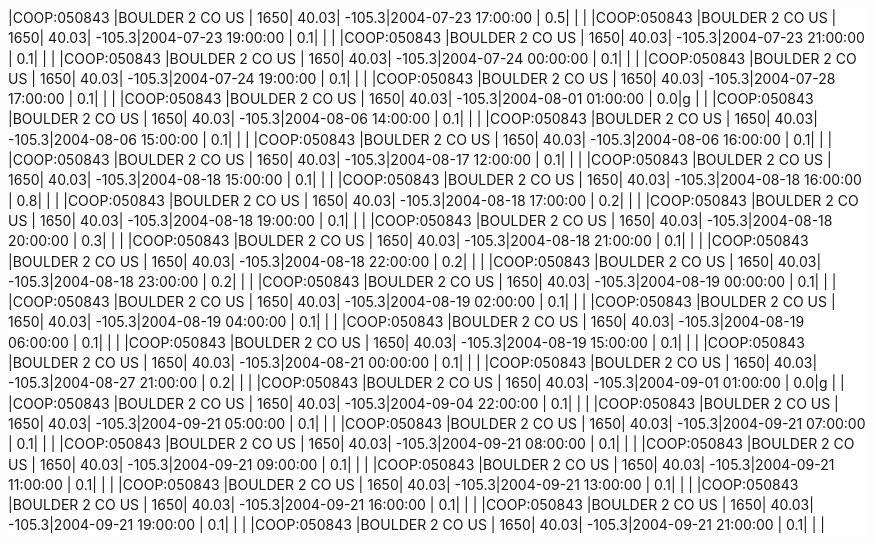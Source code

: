 |COOP:050843 |BOULDER 2 CO US |      1650|    40.03|    -105.3|2004-07-23 17:00:00 |    0.5|                 |             |
|COOP:050843 |BOULDER 2 CO US |      1650|    40.03|    -105.3|2004-07-23 19:00:00 |    0.1|                 |             |
|COOP:050843 |BOULDER 2 CO US |      1650|    40.03|    -105.3|2004-07-23 21:00:00 |    0.1|                 |             |
|COOP:050843 |BOULDER 2 CO US |      1650|    40.03|    -105.3|2004-07-24 00:00:00 |    0.1|                 |             |
|COOP:050843 |BOULDER 2 CO US |      1650|    40.03|    -105.3|2004-07-24 19:00:00 |    0.1|                 |             |
|COOP:050843 |BOULDER 2 CO US |      1650|    40.03|    -105.3|2004-07-28 17:00:00 |    0.1|                 |             |
|COOP:050843 |BOULDER 2 CO US |      1650|    40.03|    -105.3|2004-08-01 01:00:00 |    0.0|g                |             |
|COOP:050843 |BOULDER 2 CO US |      1650|    40.03|    -105.3|2004-08-06 14:00:00 |    0.1|                 |             |
|COOP:050843 |BOULDER 2 CO US |      1650|    40.03|    -105.3|2004-08-06 15:00:00 |    0.1|                 |             |
|COOP:050843 |BOULDER 2 CO US |      1650|    40.03|    -105.3|2004-08-06 16:00:00 |    0.1|                 |             |
|COOP:050843 |BOULDER 2 CO US |      1650|    40.03|    -105.3|2004-08-17 12:00:00 |    0.1|                 |             |
|COOP:050843 |BOULDER 2 CO US |      1650|    40.03|    -105.3|2004-08-18 15:00:00 |    0.1|                 |             |
|COOP:050843 |BOULDER 2 CO US |      1650|    40.03|    -105.3|2004-08-18 16:00:00 |    0.8|                 |             |
|COOP:050843 |BOULDER 2 CO US |      1650|    40.03|    -105.3|2004-08-18 17:00:00 |    0.2|                 |             |
|COOP:050843 |BOULDER 2 CO US |      1650|    40.03|    -105.3|2004-08-18 19:00:00 |    0.1|                 |             |
|COOP:050843 |BOULDER 2 CO US |      1650|    40.03|    -105.3|2004-08-18 20:00:00 |    0.3|                 |             |
|COOP:050843 |BOULDER 2 CO US |      1650|    40.03|    -105.3|2004-08-18 21:00:00 |    0.1|                 |             |
|COOP:050843 |BOULDER 2 CO US |      1650|    40.03|    -105.3|2004-08-18 22:00:00 |    0.2|                 |             |
|COOP:050843 |BOULDER 2 CO US |      1650|    40.03|    -105.3|2004-08-18 23:00:00 |    0.2|                 |             |
|COOP:050843 |BOULDER 2 CO US |      1650|    40.03|    -105.3|2004-08-19 00:00:00 |    0.1|                 |             |
|COOP:050843 |BOULDER 2 CO US |      1650|    40.03|    -105.3|2004-08-19 02:00:00 |    0.1|                 |             |
|COOP:050843 |BOULDER 2 CO US |      1650|    40.03|    -105.3|2004-08-19 04:00:00 |    0.1|                 |             |
|COOP:050843 |BOULDER 2 CO US |      1650|    40.03|    -105.3|2004-08-19 06:00:00 |    0.1|                 |             |
|COOP:050843 |BOULDER 2 CO US |      1650|    40.03|    -105.3|2004-08-19 15:00:00 |    0.1|                 |             |
|COOP:050843 |BOULDER 2 CO US |      1650|    40.03|    -105.3|2004-08-21 00:00:00 |    0.1|                 |             |
|COOP:050843 |BOULDER 2 CO US |      1650|    40.03|    -105.3|2004-08-27 21:00:00 |    0.2|                 |             |
|COOP:050843 |BOULDER 2 CO US |      1650|    40.03|    -105.3|2004-09-01 01:00:00 |    0.0|g                |             |
|COOP:050843 |BOULDER 2 CO US |      1650|    40.03|    -105.3|2004-09-04 22:00:00 |    0.1|                 |             |
|COOP:050843 |BOULDER 2 CO US |      1650|    40.03|    -105.3|2004-09-21 05:00:00 |    0.1|                 |             |
|COOP:050843 |BOULDER 2 CO US |      1650|    40.03|    -105.3|2004-09-21 07:00:00 |    0.1|                 |             |
|COOP:050843 |BOULDER 2 CO US |      1650|    40.03|    -105.3|2004-09-21 08:00:00 |    0.1|                 |             |
|COOP:050843 |BOULDER 2 CO US |      1650|    40.03|    -105.3|2004-09-21 09:00:00 |    0.1|                 |             |
|COOP:050843 |BOULDER 2 CO US |      1650|    40.03|    -105.3|2004-09-21 11:00:00 |    0.1|                 |             |
|COOP:050843 |BOULDER 2 CO US |      1650|    40.03|    -105.3|2004-09-21 13:00:00 |    0.1|                 |             |
|COOP:050843 |BOULDER 2 CO US |      1650|    40.03|    -105.3|2004-09-21 16:00:00 |    0.1|                 |             |
|COOP:050843 |BOULDER 2 CO US |      1650|    40.03|    -105.3|2004-09-21 19:00:00 |    0.1|                 |             |
|COOP:050843 |BOULDER 2 CO US |      1650|    40.03|    -105.3|2004-09-21 21:00:00 |    0.1|                 |             |